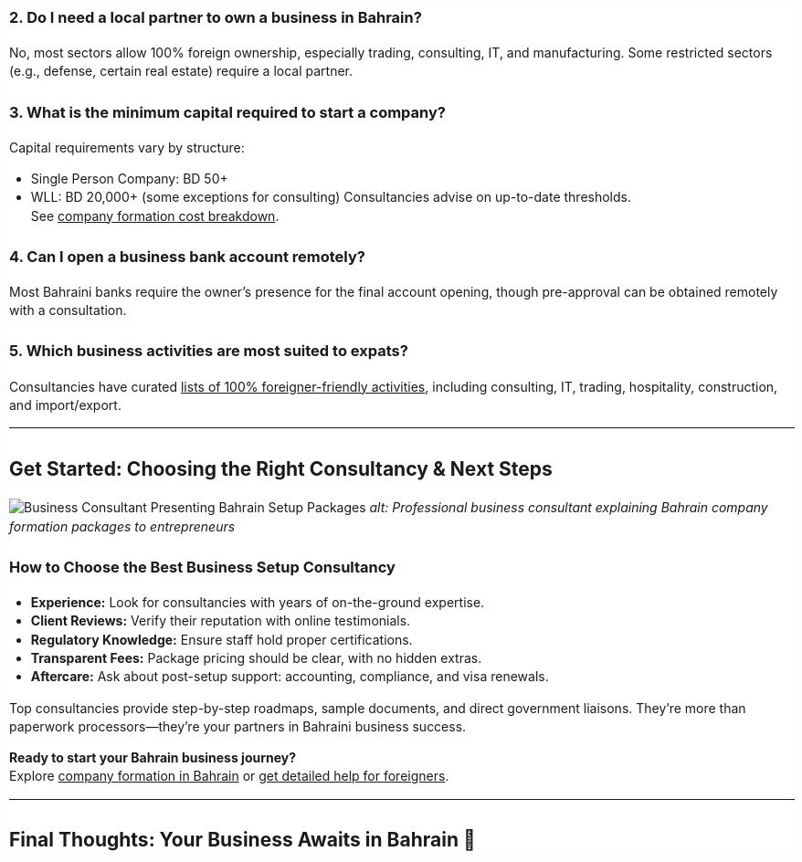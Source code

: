 ### 2. **Do I need a local partner to own a business in Bahrain?**
No, most sectors allow 100% foreign ownership, especially trading, consulting, IT, and manufacturing. Some restricted sectors (e.g., defense, certain real estate) require a local partner.

### 3. **What is the minimum capital required to start a company?**
Capital requirements vary by structure:  
- Single Person Company: BD 50+  
- WLL: BD 20,000+ (some exceptions for consulting)
Consultancies advise on up-to-date thresholds.  
See [company formation cost breakdown](https://keylinkbh.com/bahrain-company-formation-cost/).

### 4. **Can I open a business bank account remotely?**
Most Bahraini banks require the owner’s presence for the final account opening, though pre-approval can be obtained remotely with a consultation.

### 5. **Which business activities are most suited to expats?**
Consultancies have curated [lists of 100% foreigner-friendly activities](https://keylinkbh.com/foreigner-friendly-activities-100percent-ownership-allowed-for-foreigner/), including consulting, IT, trading, hospitality, construction, and import/export.

---

## Get Started: Choosing the Right Consultancy & Next Steps

![Business Consultant Presenting Bahrain Setup Packages](https://images.pexels.com/photos/1181696/pexels-photo-1181696.jpeg?auto=compress&fit=crop&w=800&q=80)
*alt: Professional business consultant explaining Bahrain company formation packages to entrepreneurs*

### How to Choose the Best Business Setup Consultancy

- **Experience:** Look for consultancies with years of on-the-ground expertise.
- **Client Reviews:** Verify their reputation with online testimonials.
- **Regulatory Knowledge:** Ensure staff hold proper certifications.
- **Transparent Fees:** Package pricing should be clear, with no hidden extras.
- **Aftercare:** Ask about post-setup support: accounting, compliance, and visa renewals.

Top consultancies provide step-by-step roadmaps, sample documents, and direct government liaisons. They’re more than paperwork processors—they’re your partners in Bahraini business success.

**Ready to start your Bahrain business journey?**  
Explore [company formation in Bahrain](https://keylinkbh.com/company-formation-in-bahrain/) or [get detailed help for foreigners](https://keylinkbh.com/starting-a-business-in-bahrain/).

---

## Final Thoughts: Your Business Awaits in Bahrain 🌟
